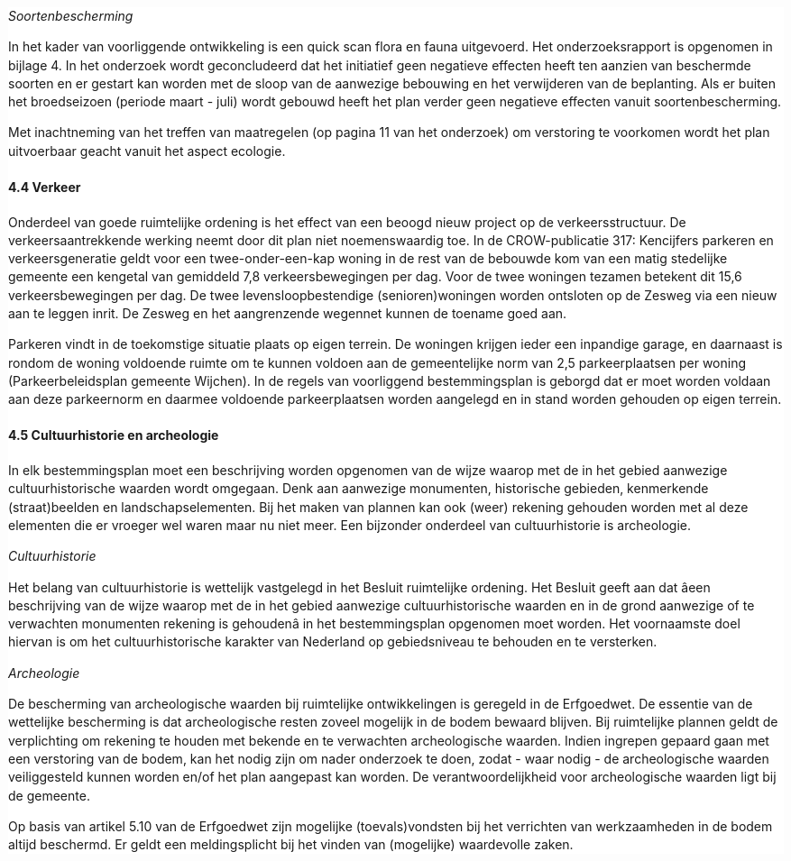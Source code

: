 *Soortenbescherming*

In het kader van voorliggende ontwikkeling is een quick scan flora en fauna uitgevoerd. Het onderzoeksrapport is opgenomen in bijlage 4. In het onderzoek wordt geconcludeerd dat het initiatief geen negatieve effecten heeft ten aanzien van beschermde soorten en er gestart kan worden met de sloop van de aanwezige bebouwing en het verwijderen van de beplanting. Als er buiten het broedseizoen (periode maart \- juli) wordt gebouwd heeft het plan verder geen negatieve effecten vanuit soortenbescherming.

Met inachtneming van het treffen van maatregelen (op pagina 11 van het onderzoek) om verstoring te voorkomen wordt het plan uitvoerbaar geacht vanuit het aspect ecologie.

#### 4\.4 Verkeer

Onderdeel van goede ruimtelijke ordening is het effect van een beoogd nieuw project op de verkeersstructuur. De verkeersaantrekkende werking neemt door dit plan niet noemenswaardig toe. In de CROW\-publicatie 317: Kencijfers parkeren en verkeersgeneratie geldt voor een twee\-onder\-een\-kap woning in de rest van de bebouwde kom van een matig stedelijke gemeente een kengetal van gemiddeld 7,8 verkeersbewegingen per dag. Voor de twee woningen tezamen betekent dit 15,6 verkeersbewegingen per dag. De twee levensloopbestendige (senioren)woningen worden ontsloten op de Zesweg via een nieuw aan te leggen inrit. De Zesweg en het aangrenzende wegennet kunnen de toename goed aan.

Parkeren vindt in de toekomstige situatie plaats op eigen terrein. De woningen krijgen ieder een inpandige garage, en daarnaast is rondom de woning voldoende ruimte om te kunnen voldoen aan de gemeentelijke norm van 2,5 parkeerplaatsen per woning (Parkeerbeleidsplan gemeente Wijchen). In de regels van voorliggend bestemmingsplan is geborgd dat er moet worden voldaan aan deze parkeernorm en daarmee voldoende parkeerplaatsen worden aangelegd en in stand worden gehouden op eigen terrein.

#### 4\.5 Cultuurhistorie en archeologie

In elk bestemmingsplan moet een beschrijving worden opgenomen van de wijze waarop met de in het gebied aanwezige cultuurhistorische waarden wordt omgegaan. Denk aan aanwezige monumenten, historische gebieden, kenmerkende (straat)beelden en landschapselementen. Bij het maken van plannen kan ook (weer) rekening gehouden worden met al deze elementen die er vroeger wel waren maar nu niet meer. Een bijzonder onderdeel van cultuurhistorie is archeologie.

*Cultuurhistorie*

Het belang van cultuurhistorie is wettelijk vastgelegd in het Besluit ruimtelijke ordening. Het Besluit geeft aan dat âeen beschrijving van de wijze waarop met de in het gebied aanwezige cultuurhistorische waarden en in de grond aanwezige of te verwachten monumenten rekening is gehoudenâ in het bestemmingsplan opgenomen moet worden. Het voornaamste doel hiervan is om het cultuurhistorische karakter van Nederland op gebiedsniveau te behouden en te versterken.

*Archeologie*

De bescherming van archeologische waarden bij ruimtelijke ontwikkelingen is geregeld in de Erfgoedwet. De essentie van de wettelijke bescherming is dat archeologische resten zoveel mogelijk in de bodem bewaard blijven. Bij ruimtelijke plannen geldt de verplichting om rekening te houden met bekende en te verwachten archeologische waarden. Indien ingrepen gepaard gaan met een verstoring van de bodem, kan het nodig zijn om nader onderzoek te doen, zodat \- waar nodig \- de archeologische waarden veiliggesteld kunnen worden en/of het plan aangepast kan worden. De verantwoordelijkheid voor archeologische waarden ligt bij de gemeente.

Op basis van artikel 5\.10 van de Erfgoedwet zijn mogelijke (toevals)vondsten bij het verrichten van werkzaamheden in de bodem altijd beschermd. Er geldt een meldingsplicht bij het vinden van (mogelijke) waardevolle zaken.
